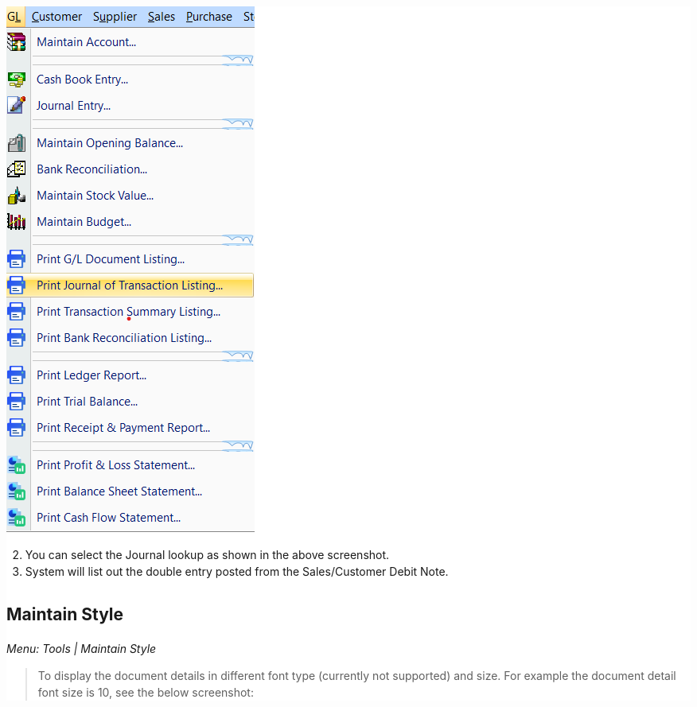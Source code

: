 ![print-journal-of-trans-list](../../../static/img/usage/tools/tools-basic-guide/print-journal-of-trans-list.png)

2. You can select the Journal lookup as shown in the above screenshot.
3. System will list out the double entry posted from the Sales/Customer Debit Note.

## Maintain Style

 *Menu: Tools | Maintain Style*

  >To display the document details in different font type (currently not supported) and size.
  >For example the document detail font size is 10, see the below screenshot:
  >
